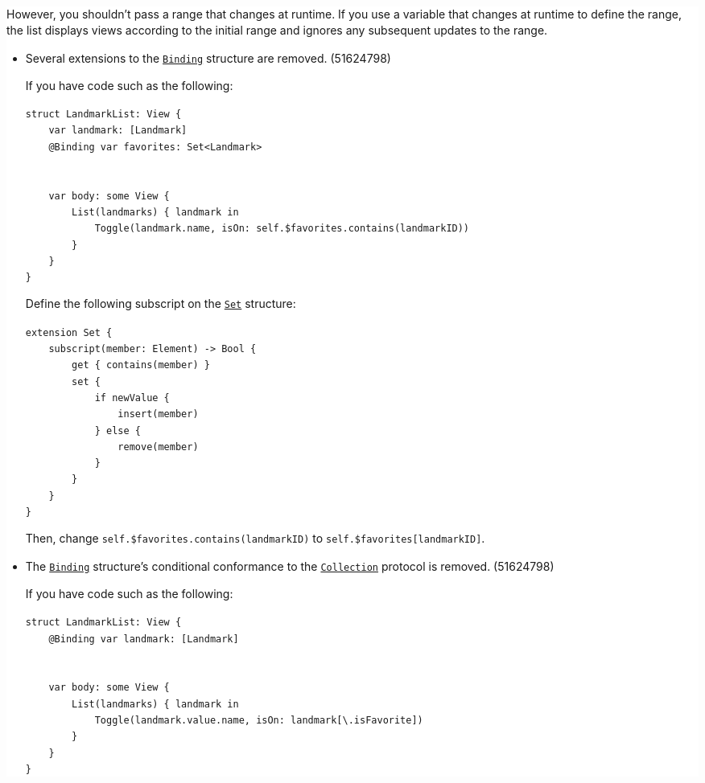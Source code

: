   However, you shouldn’t pass a range that changes at runtime. If you use a variable that changes at runtime to define the range, the list displays views according to the initial range and ignores any subsequent updates to the range.
- Several extensions to the [`Binding`](https://developer.apple.com/documentation/SwiftUI/Binding) structure are removed. (51624798)

  If you have code such as the following:

  ```
  struct LandmarkList: View {
      var landmark: [Landmark]
      @Binding var favorites: Set<Landmark>


      var body: some View {
          List(landmarks) { landmark in
              Toggle(landmark.name, isOn: self.$favorites.contains(landmarkID))
          }
      }
  }

  ```

  Define the following subscript on the [`Set`](https://developer.apple.com/documentation/Swift/Set) structure:

  ```
  extension Set {
      subscript(member: Element) -> Bool {
          get { contains(member) }
          set {
              if newValue {
                  insert(member)
              } else {
                  remove(member)
              }
          }
      }
  }

  ```

  Then, change `self.$favorites.contains(landmarkID)` to `self.$favorites[landmarkID]`.
- The [`Binding`](https://developer.apple.com/documentation/SwiftUI/Binding) structure’s conditional conformance to the [`Collection`](https://developer.apple.com/documentation/Swift/Collection) protocol is removed. (51624798)

  If you have code such as the following:

  ```
  struct LandmarkList: View {
      @Binding var landmark: [Landmark]


      var body: some View {
          List(landmarks) { landmark in
              Toggle(landmark.value.name, isOn: landmark[\.isFavorite])
          }
      }
  }

  ```
